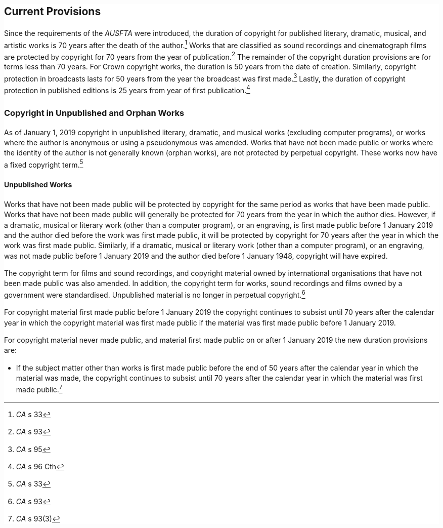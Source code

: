 ## Current Provisions

Since the requirements of the _AUSFTA_ were introduced, the duration of copyright for published literary, dramatic, musical, and artistic works is 70 years after the death of the author.[^AUTOREPLACEDCAs33ENDREPLACE] Works that are classified as sound recordings and cinematograph films are protected by copyright for 70 years from the year of publication.[^AUTOREPLACEDCAs93ENDREPLACE] The remainder of the copyright duration provisions are for terms less than 70 years. For Crown copyright works, the duration is 50 years from the date of creation. Similarly, copyright protection in broadcasts lasts for 50 years from the year the broadcast was first made.[^AUTOREPLACEDCAs95ENDREPLACE] Lastly, the duration of copyright protection in published editions is 25 years from year of first publication.[^AUTOREPLACEDCAs96CthENDREPLACE]


[^AUTOREPLACEDCAs33ENDREPLACE]: _CA_ s 33

[^AUTOREPLACEDCAs93ENDREPLACE]: _CA_ s 93

[^AUTOREPLACEDCAs95ENDREPLACE]: _CA_ s 95

[^AUTOREPLACEDCAs96CthENDREPLACE]:  _CA_ s 96 Cth



### Copyright in Unpublished and Orphan Works

As of January 1, 2019 copyright in unpublished literary, dramatic, and musical works (excluding computer programs), or works where the author is anonymous or using a pseudonymous was amended. Works that have not been made public or works where the identity of the author is not generally known (orphan works), are not protected by perpetual copyright. These works now have a fixed copyright term.[^AUTOREPLACEDCAs33ENDREPLACE]


[^AUTOREPLACEDCAs33ENDREPLACE]: _CA_ s 33

#### Unpublished Works

Works that have not been made public will be protected by copyright for the same period as works that have been made public. Works that have not been made public will generally be protected for 70 years from the year in which the author dies. However, if a dramatic, musical or literary work (other than a computer program), or an engraving, is first made public before 1 January 2019 and the author died before the work was first made public, it will be protected by copyright for 70 years after the year in which the work was first made public. Similarly, if a dramatic, musical or literary work (other than a computer program), or an engraving, was not made public before 1 January 2019 and the author died before 1 January 1948, copyright will have expired.

The copyright term for films and sound recordings, and copyright material owned by international organisations that have not been made public was also amended. In addition, the copyright term for works, sound recordings and films owned by a government were standardised. Unpublished material is no longer in perpetual copyright.[^AUTOREPLACEDCAs93ENDREPLACE]


[^AUTOREPLACEDCAs93ENDREPLACE]: _CA_ s 93

For copyright material first made public before 1 January 2019 the copyright continues to subsist until 70 years after the calendar year in which the copyright material was first made public if the material was first made public before 1 January 2019.

For copyright material never made public, and material first made public on or after 1 January 2019 the new duration provisions are:

  * If the subject matter other than works is first made public before the end of 50 years after the calendar year in which the material was made, the copyright continues to subsist until 70 years after the calendar year in which the material was first made public.[^AUTOREPLACEDCAs933ENDREPLACE]


[^durationguide]: Available at https://www.communications.gov.au/copyright/duration-copyright, licensed under [CC BY 4.0](http://creativecommons.org/licenses/by/4.0))
[^AUTOREPLACEDCAs933ENDREPLACE]: _CA_ s 93(3)
[^AUTOREPLACEDCAs933ENDREPLACE]: _CA_ s 93(3)
[^LandesPosnerIndefinitelyRenewableCopyright]: Landes, W. and Posner, R. 2002, Indefinitely Renewable Copyright, John M Olin Law & Economics Working Paper No 154, University of Chicago, Chicago
[^AUTOREPLACEDPollockR2007ForeverMinusaDaySomeTheoryandEmpiricsofOptimalCopyright24SeptemberMPRAPaperNo5024MunichPersonalResearchPapersinEconomicsArchiveMunichENDREPLACE]: Pollock, R. 2007, Forever Minus a Day? Some Theory and Empirics of Optimal Copyright, 24 September, MPRA Paper No. 5024, Munich Personal Research Papers in Economics Archive, Munich
[^AUTOREPLACEDAustralianProductivityCommissionInquiryReportIntellectualPropertyArrangementsNo7823September2016ENDREPLACE]: Australian Productivity Commission, Inquiry Report, Intellectual Property Arrangements No. 78, 23 September 2016